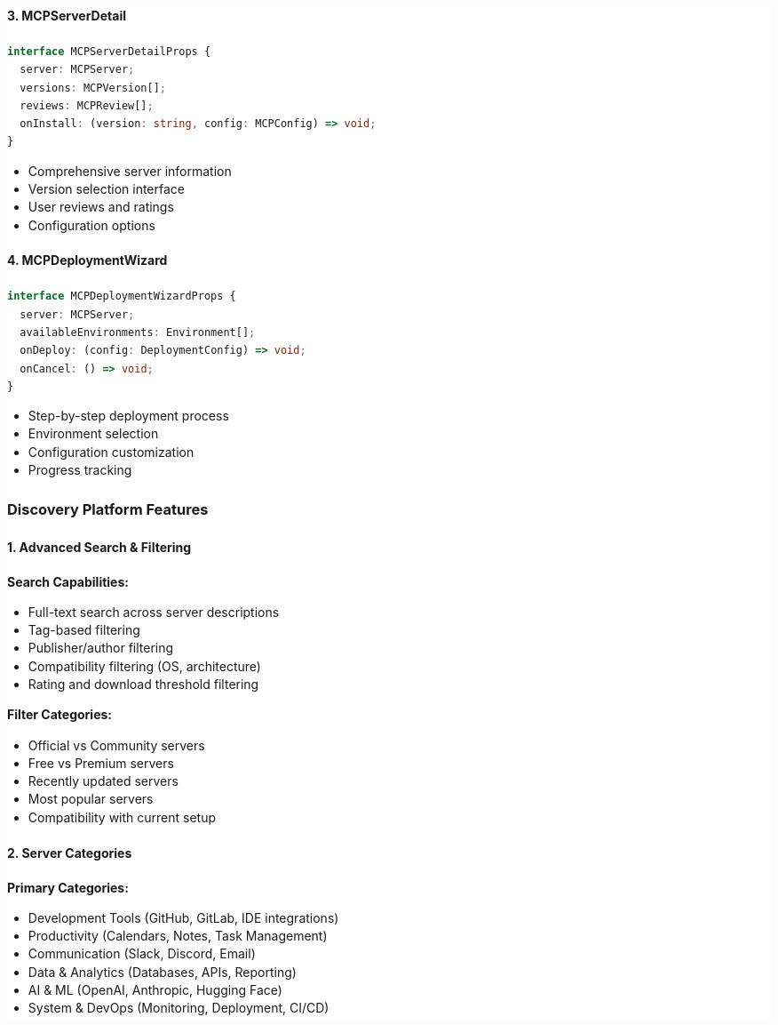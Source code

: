 #### 3. MCPServerDetail
```typescript
interface MCPServerDetailProps {
  server: MCPServer;
  versions: MCPVersion[];
  reviews: MCPReview[];
  onInstall: (version: string, config: MCPConfig) => void;
}
```
- Comprehensive server information
- Version selection interface
- User reviews and ratings
- Configuration options

#### 4. MCPDeploymentWizard
```typescript
interface MCPDeploymentWizardProps {
  server: MCPServer;
  availableEnvironments: Environment[];
  onDeploy: (config: DeploymentConfig) => void;
  onCancel: () => void;
}
```
- Step-by-step deployment process
- Environment selection
- Configuration customization
- Progress tracking

### Discovery Platform Features

#### 1. Advanced Search & Filtering
**Search Capabilities:**
- Full-text search across server descriptions
- Tag-based filtering
- Publisher/author filtering
- Compatibility filtering (OS, architecture)
- Rating and download threshold filtering

**Filter Categories:**
- Official vs Community servers
- Free vs Premium servers
- Recently updated servers
- Most popular servers
- Compatibility with current setup

#### 2. Server Categories
**Primary Categories:**
- Development Tools (GitHub, GitLab, IDE integrations)
- Productivity (Calendars, Notes, Task Management)
- Communication (Slack, Discord, Email)
- Data & Analytics (Databases, APIs, Reporting)
- AI & ML (OpenAI, Anthropic, Hugging Face)
- System & DevOps (Monitoring, Deployment, CI/CD)
